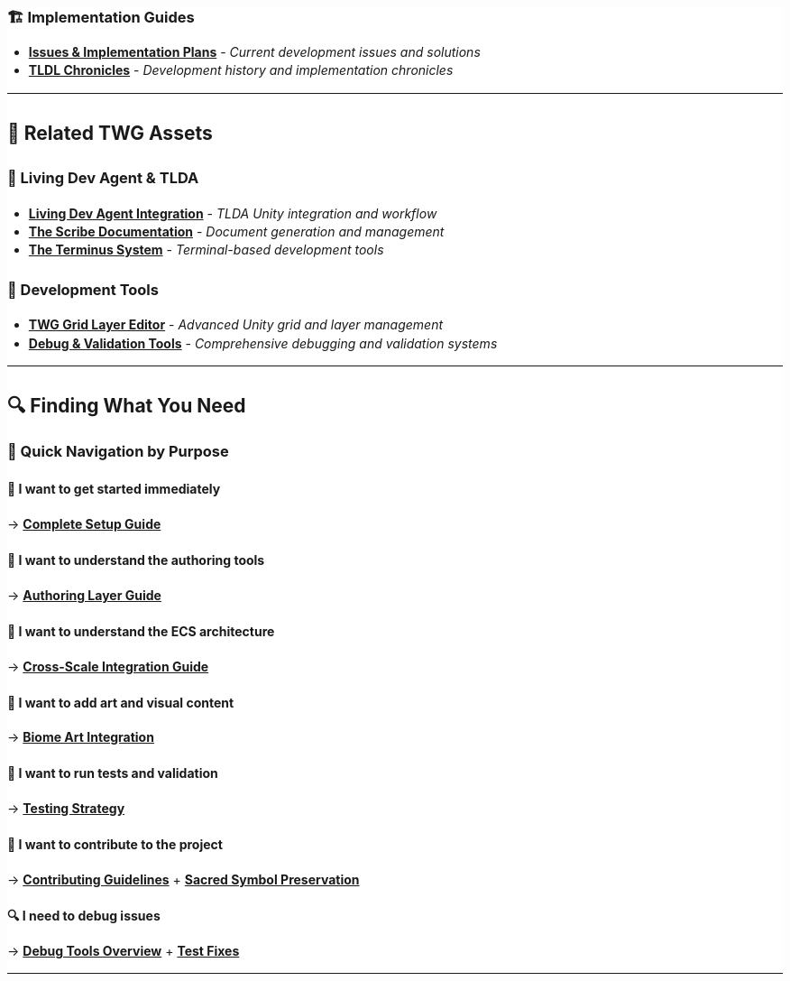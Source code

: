 ### **🏗️ Implementation Guides**
- **[Issues & Implementation Plans](Issues/)** - *Current development issues and solutions*
- **[TLDL Chronicles](TLDL/)** - *Development history and implementation chronicles*

---

## 🌟 **Related TWG Assets**

### **🤖 Living Dev Agent & TLDA**
- **[Living Dev Agent Integration](Related-TWG-Assets/Living-Dev-Agent/)** - *TLDA Unity integration and workflow*
- **[The Scribe Documentation](Related-TWG-Assets/The-Scribe/)** - *Document generation and management*
- **[The Terminus System](Related-TWG-Assets/The-Terminus/)** - *Terminal-based development tools*

### **🔧 Development Tools**
- **[TWG Grid Layer Editor](Related-TWG-Assets/Grid-Layer-Editor/)** - *Advanced Unity grid and layer management*
- **[Debug & Validation Tools](Related-TWG-Assets/Debug-Tools/)** - *Comprehensive debugging and validation systems*

---

## 🔍 **Finding What You Need**

### **📍 Quick Navigation by Purpose**

#### **🚀 I want to get started immediately**
→ **[Complete Setup Guide](COMPLETE-METVANDAMN-SETUP-GUIDE.md)**

#### **🔧 I want to understand the authoring tools**
→ **[Authoring Layer Guide](Authoring/README.md)**

#### **🧬 I want to understand the ECS architecture**
→ **[Cross-Scale Integration Guide](Cross-Scale-Integration-Guide.md)**

#### **🎨 I want to add art and visual content**
→ **[Biome Art Integration](Authoring/BiomeArtProfile_UserGuide.md)**

#### **🧪 I want to run tests and validation**
→ **[Testing Strategy](Authoring/Tests/TestingStrategy.md)**

#### **📝 I want to contribute to the project**
→ **[Contributing Guidelines](../../../CONTRIBUTING.md)** + **[Sacred Symbol Preservation](../../../docs/SACRED-SYMBOL-PRESERVATION-MANIFESTO.md)**

#### **🔍 I need to debug issues**
→ **[Debug Tools Overview](../../../src/DebugOverlayValidation/README.md)** + **[Test Fixes](../../../TEST_FIXES_APPLIED.md)**

---